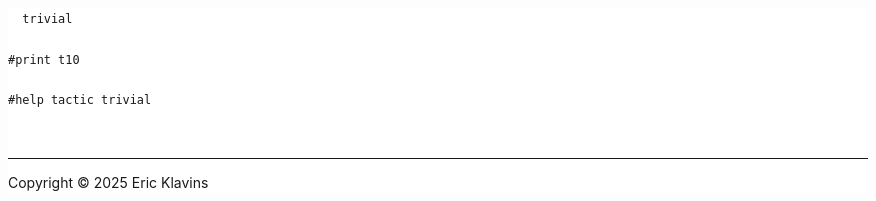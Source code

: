 ```lean
  trivial

#print t10

#help tactic trivial
```

<div style='height=50px'>&nbsp;</div><hr>
Copyright © 2025 Eric Klavins
